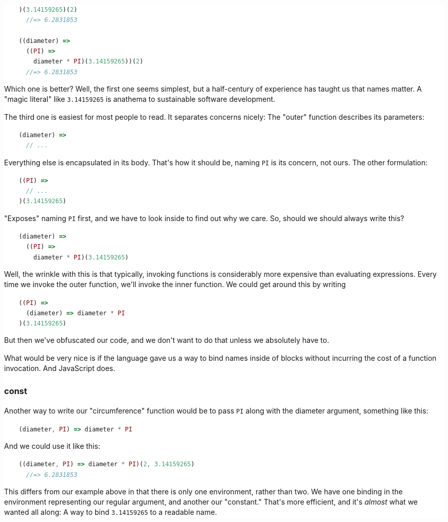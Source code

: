 ```javascript
    )(3.14159265)(2)
      //=> 6.2831853

    ((diameter) =>
      ((PI) =>
        diameter * PI)(3.14159265))(2)
      //=> 6.2831853
```
Which one is better? Well, the first one seems simplest, but a half-century of experience has taught us that names matter. A "magic literal" like `3.14159265` is anathema to sustainable software development.

The third one is easiest for most people to read. It separates concerns nicely: The "outer" function describes its parameters:
```javascript
    (diameter) =>
      // ...
```
Everything else is encapsulated in its body. That's how it should be, naming `PI` is its concern, not ours. The other formulation:
```javascript
    ((PI) =>
      // ...
    )(3.14159265)
```
"Exposes" naming `PI` first, and we have to look inside to find out why we care. So, should we should always write this?
```javascript
    (diameter) =>
      ((PI) =>
        diameter * PI)(3.14159265)
```     
Well, the wrinkle with this is that typically, invoking functions is considerably more expensive than evaluating expressions. Every time we invoke the outer function, we'll invoke the inner function. We could get around this by writing 
```javascript      
    ((PI) =>
      (diameter) => diameter * PI
    )(3.14159265)
```    
But then we've obfuscated our code, and we don't want to do that unless we absolutely have to.

What would be very nice is if the language gave us a way to bind names inside of blocks without incurring the cost of a function invocation. And JavaScript does.

### const

Another way to write our "circumference" function would be to pass `PI` along with the diameter argument, something like this:
```javascript
    (diameter, PI) => diameter * PI
```
And we could use it like this:
```javascript
    ((diameter, PI) => diameter * PI)(2, 3.14159265)
      //=> 6.2831853
```
This differs from our example above in that there is only one environment, rather than two. We have one binding in the environment representing our regular argument, and another our "constant." That's more efficient, and it's *almost* what we wanted all along: A way to bind `3.14159265` to a readable name.
